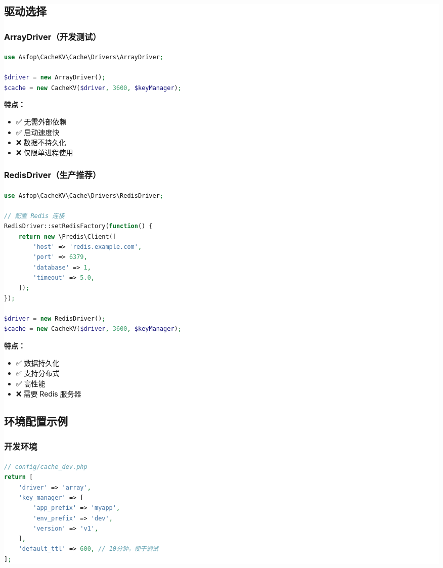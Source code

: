 ## 驱动选择

### ArrayDriver（开发测试）

```php
use Asfop\CacheKV\Cache\Drivers\ArrayDriver;

$driver = new ArrayDriver();
$cache = new CacheKV($driver, 3600, $keyManager);
```

**特点：**
- ✅ 无需外部依赖
- ✅ 启动速度快
- ❌ 数据不持久化
- ❌ 仅限单进程使用

### RedisDriver（生产推荐）

```php
use Asfop\CacheKV\Cache\Drivers\RedisDriver;

// 配置 Redis 连接
RedisDriver::setRedisFactory(function() {
    return new \Predis\Client([
        'host' => 'redis.example.com',
        'port' => 6379,
        'database' => 1,
        'timeout' => 5.0,
    ]);
});

$driver = new RedisDriver();
$cache = new CacheKV($driver, 3600, $keyManager);
```

**特点：**
- ✅ 数据持久化
- ✅ 支持分布式
- ✅ 高性能
- ❌ 需要 Redis 服务器

## 环境配置示例

### 开发环境

```php
// config/cache_dev.php
return [
    'driver' => 'array',
    'key_manager' => [
        'app_prefix' => 'myapp',
        'env_prefix' => 'dev',
        'version' => 'v1',
    ],
    'default_ttl' => 600, // 10分钟，便于调试
];
```
